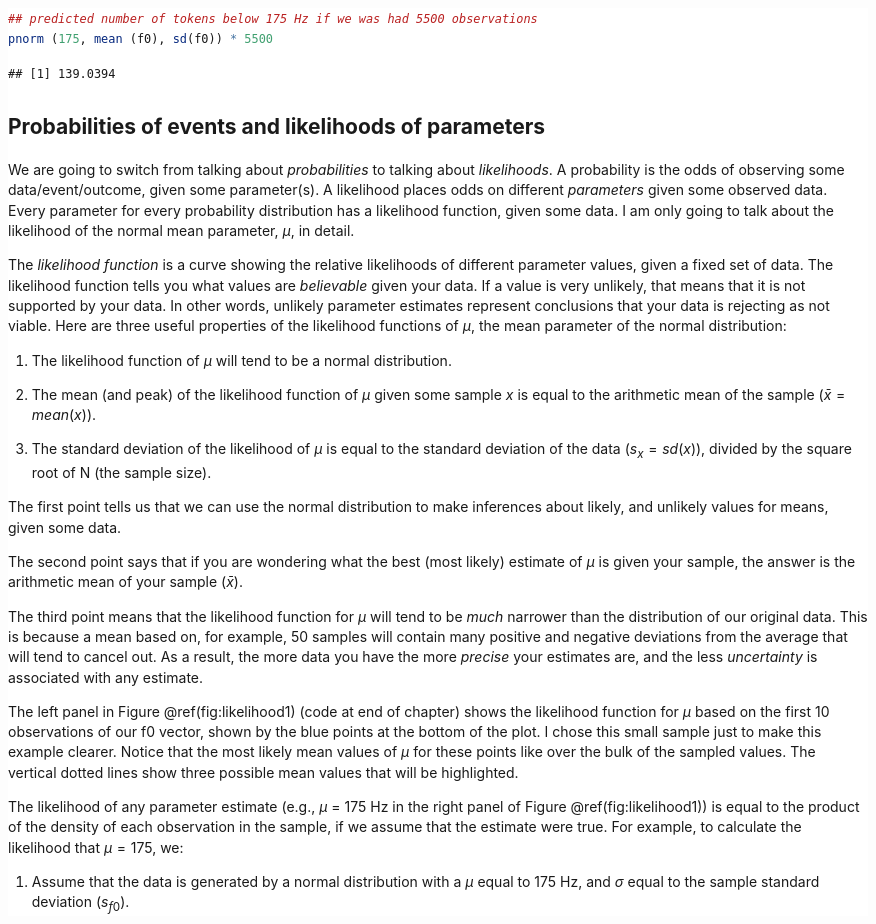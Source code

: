 ```r
## predicted number of tokens below 175 Hz if we was had 5500 observations
pnorm (175, mean (f0), sd(f0)) * 5500
```

```
## [1] 139.0394
```

## Probabilities of events and likelihoods of parameters

We are going to switch from talking about *probabilities* to talking about *likelihoods*. A probability is the odds of observing some data/event/outcome, given some parameter(s). A likelihood places odds on different *parameters* given some observed data. Every parameter for every probability distribution has a likelihood function, given some data. I am only going to talk about the likelihood of the normal mean parameter, $\mu$, in detail. 

The *likelihood function* is a curve showing the relative likelihoods of different parameter values, given a fixed set of data. The likelihood function tells you what values are *believable* given your data. If a value is very unlikely, that means that it is not supported by your data. In other words, unlikely parameter estimates represent conclusions that your data is rejecting as not viable. 
Here are three useful properties of the likelihood functions of $\mu$, the mean parameter of the normal distribution:
 
1. The likelihood function of $\mu$ will tend to be a normal distribution. 

2. The mean (and peak) of the likelihood function of $\mu$ given some sample $x$ is equal to the arithmetic mean of the sample ($\bar{x}=mean(x)$).

3. The standard deviation of the likelihood of $\mu$ is equal to the standard deviation of the data ($s_x=sd(x)$), divided by the square root of N (the sample size). 

The first point tells us that we can use the normal distribution to make inferences about likely, and unlikely values for means, given some data. 

The second point says that if you are wondering what the best (most likely) estimate of $\mu$ is given your sample, the answer is the arithmetic mean of your sample ($\bar{x}$). 

The third point means that the likelihood function for $\mu$ will tend to be *much* narrower than the distribution of our original data. This is because a mean based on, for example, 50 samples will contain many positive and negative deviations from the average that will tend to cancel out. As a result, the more data you have the more *precise* your estimates are, and the less *uncertainty* is associated with any estimate. 

The left panel in Figure \@ref(fig:likelihood1) (code at end of chapter) shows the likelihood function for $\mu$ based on the first 10 observations of our f0 vector, shown by the blue points at the bottom of the plot. I chose this small sample just to make this example clearer. Notice that the most likely mean values of $\mu$ for these points like over the bulk of the sampled values. The vertical dotted lines show three possible mean values that will be highlighted. 

The likelihood of any parameter estimate (e.g., $\mu$ = 175 Hz in the right panel of Figure \@ref(fig:likelihood1)) is equal to the product of the density of each observation in the sample, if we assume that the estimate were true. For example, to calculate the likelihood that $\mu=175$, we: 

  1) Assume that the data is generated by a normal distribution with a $\mu$ equal to 175 Hz, and $\sigma$ equal to the sample standard deviation ($s_{f0}$). 
